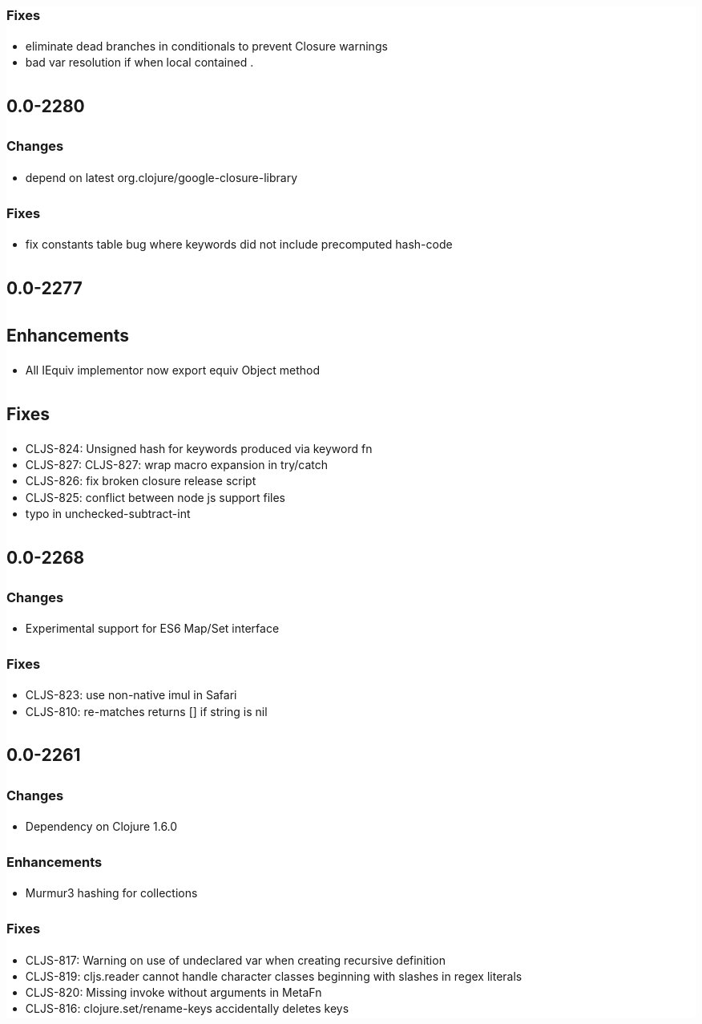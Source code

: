 ### Fixes
* eliminate dead branches in conditionals to prevent Closure warnings
* bad var resolution if when local contained .

## 0.0-2280

### Changes
* depend on latest org.clojure/google-closure-library

### Fixes
* fix constants table bug where keywords did not include precomputed hash-code

## 0.0-2277

## Enhancements
* All IEquiv implementor now export equiv Object method

## Fixes
* CLJS-824: Unsigned hash for keywords produced via keyword fn
* CLJS-827: CLJS-827: wrap macro expansion in try/catch
* CLJS-826: fix broken closure release script
* CLJS-825: conflict between node js support files
* typo in unchecked-subtract-int

## 0.0-2268

### Changes
* Experimental support for ES6 Map/Set interface

### Fixes
* CLJS-823: use non-native imul in Safari
* CLJS-810: re-matches returns [] if string is nil

## 0.0-2261

### Changes
* Dependency on Clojure 1.6.0

### Enhancements
* Murmur3 hashing for collections

### Fixes
* CLJS-817: Warning on use of undeclared var when creating recursive definition
* CLJS-819: cljs.reader cannot handle character classes beginning with slashes in regex literals
* CLJS-820: Missing invoke without arguments in MetaFn
* CLJS-816: clojure.set/rename-keys accidentally deletes keys
